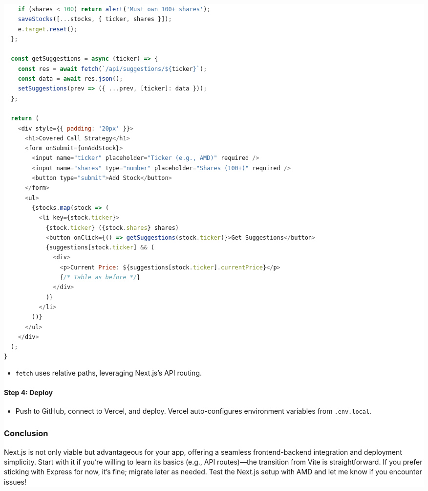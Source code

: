 ```javascript
    if (shares < 100) return alert('Must own 100+ shares');
    saveStocks([...stocks, { ticker, shares }]);
    e.target.reset();
  };

  const getSuggestions = async (ticker) => {
    const res = await fetch(`/api/suggestions/${ticker}`);
    const data = await res.json();
    setSuggestions(prev => ({ ...prev, [ticker]: data }));
  };

  return (
    <div style={{ padding: '20px' }}>
      <h1>Covered Call Strategy</h1>
      <form onSubmit={onAddStock}>
        <input name="ticker" placeholder="Ticker (e.g., AMD)" required />
        <input name="shares" type="number" placeholder="Shares (100+)" required />
        <button type="submit">Add Stock</button>
      </form>
      <ul>
        {stocks.map(stock => (
          <li key={stock.ticker}>
            {stock.ticker} ({stock.shares} shares)
            <button onClick={() => getSuggestions(stock.ticker)}>Get Suggestions</button>
            {suggestions[stock.ticker] && (
              <div>
                <p>Current Price: ${suggestions[stock.ticker].currentPrice}</p>
                {/* Table as before */}
              </div>
            )}
          </li>
        ))}
      </ul>
    </div>
  );
}
```
- `fetch` uses relative paths, leveraging Next.js’s API routing.

#### Step 4: Deploy
- Push to GitHub, connect to Vercel, and deploy. Vercel auto-configures environment variables from `.env.local`.

### Conclusion
Next.js is not only viable but advantageous for your app, offering a seamless frontend-backend integration and deployment simplicity. Start with it if you’re willing to learn its basics (e.g., API routes)—the transition from Vite is straightforward. If you prefer sticking with Express for now, it’s fine; migrate later as needed. Test the Next.js setup with AMD and let me know if you encounter issues!